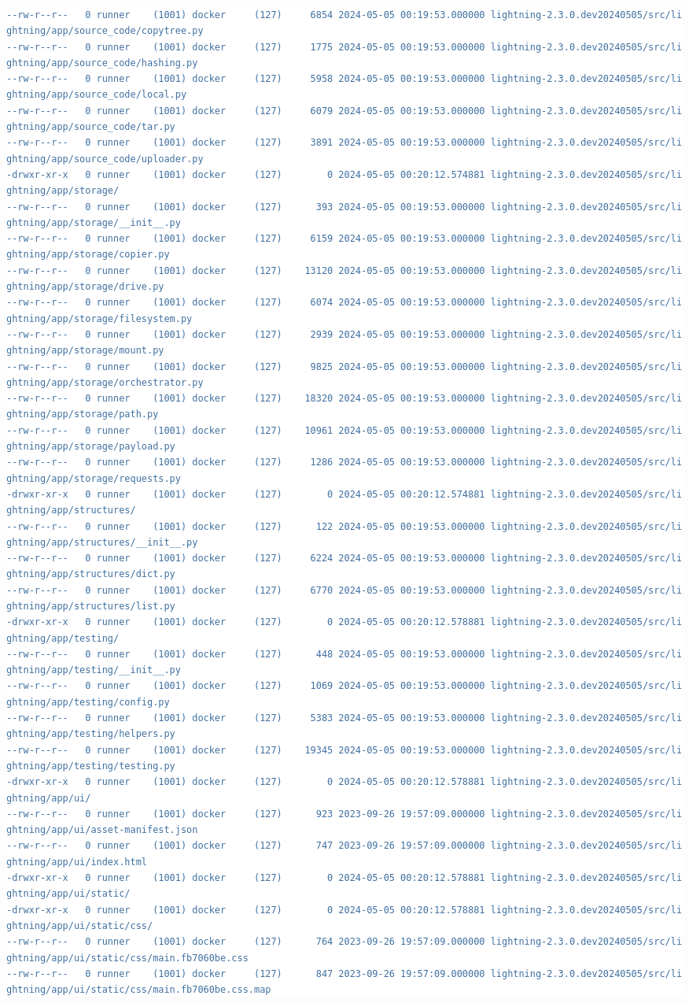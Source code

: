 ```diff
--rw-r--r--   0 runner    (1001) docker     (127)     6854 2024-05-05 00:19:53.000000 lightning-2.3.0.dev20240505/src/lightning/app/source_code/copytree.py
--rw-r--r--   0 runner    (1001) docker     (127)     1775 2024-05-05 00:19:53.000000 lightning-2.3.0.dev20240505/src/lightning/app/source_code/hashing.py
--rw-r--r--   0 runner    (1001) docker     (127)     5958 2024-05-05 00:19:53.000000 lightning-2.3.0.dev20240505/src/lightning/app/source_code/local.py
--rw-r--r--   0 runner    (1001) docker     (127)     6079 2024-05-05 00:19:53.000000 lightning-2.3.0.dev20240505/src/lightning/app/source_code/tar.py
--rw-r--r--   0 runner    (1001) docker     (127)     3891 2024-05-05 00:19:53.000000 lightning-2.3.0.dev20240505/src/lightning/app/source_code/uploader.py
-drwxr-xr-x   0 runner    (1001) docker     (127)        0 2024-05-05 00:20:12.574881 lightning-2.3.0.dev20240505/src/lightning/app/storage/
--rw-r--r--   0 runner    (1001) docker     (127)      393 2024-05-05 00:19:53.000000 lightning-2.3.0.dev20240505/src/lightning/app/storage/__init__.py
--rw-r--r--   0 runner    (1001) docker     (127)     6159 2024-05-05 00:19:53.000000 lightning-2.3.0.dev20240505/src/lightning/app/storage/copier.py
--rw-r--r--   0 runner    (1001) docker     (127)    13120 2024-05-05 00:19:53.000000 lightning-2.3.0.dev20240505/src/lightning/app/storage/drive.py
--rw-r--r--   0 runner    (1001) docker     (127)     6074 2024-05-05 00:19:53.000000 lightning-2.3.0.dev20240505/src/lightning/app/storage/filesystem.py
--rw-r--r--   0 runner    (1001) docker     (127)     2939 2024-05-05 00:19:53.000000 lightning-2.3.0.dev20240505/src/lightning/app/storage/mount.py
--rw-r--r--   0 runner    (1001) docker     (127)     9825 2024-05-05 00:19:53.000000 lightning-2.3.0.dev20240505/src/lightning/app/storage/orchestrator.py
--rw-r--r--   0 runner    (1001) docker     (127)    18320 2024-05-05 00:19:53.000000 lightning-2.3.0.dev20240505/src/lightning/app/storage/path.py
--rw-r--r--   0 runner    (1001) docker     (127)    10961 2024-05-05 00:19:53.000000 lightning-2.3.0.dev20240505/src/lightning/app/storage/payload.py
--rw-r--r--   0 runner    (1001) docker     (127)     1286 2024-05-05 00:19:53.000000 lightning-2.3.0.dev20240505/src/lightning/app/storage/requests.py
-drwxr-xr-x   0 runner    (1001) docker     (127)        0 2024-05-05 00:20:12.574881 lightning-2.3.0.dev20240505/src/lightning/app/structures/
--rw-r--r--   0 runner    (1001) docker     (127)      122 2024-05-05 00:19:53.000000 lightning-2.3.0.dev20240505/src/lightning/app/structures/__init__.py
--rw-r--r--   0 runner    (1001) docker     (127)     6224 2024-05-05 00:19:53.000000 lightning-2.3.0.dev20240505/src/lightning/app/structures/dict.py
--rw-r--r--   0 runner    (1001) docker     (127)     6770 2024-05-05 00:19:53.000000 lightning-2.3.0.dev20240505/src/lightning/app/structures/list.py
-drwxr-xr-x   0 runner    (1001) docker     (127)        0 2024-05-05 00:20:12.578881 lightning-2.3.0.dev20240505/src/lightning/app/testing/
--rw-r--r--   0 runner    (1001) docker     (127)      448 2024-05-05 00:19:53.000000 lightning-2.3.0.dev20240505/src/lightning/app/testing/__init__.py
--rw-r--r--   0 runner    (1001) docker     (127)     1069 2024-05-05 00:19:53.000000 lightning-2.3.0.dev20240505/src/lightning/app/testing/config.py
--rw-r--r--   0 runner    (1001) docker     (127)     5383 2024-05-05 00:19:53.000000 lightning-2.3.0.dev20240505/src/lightning/app/testing/helpers.py
--rw-r--r--   0 runner    (1001) docker     (127)    19345 2024-05-05 00:19:53.000000 lightning-2.3.0.dev20240505/src/lightning/app/testing/testing.py
-drwxr-xr-x   0 runner    (1001) docker     (127)        0 2024-05-05 00:20:12.578881 lightning-2.3.0.dev20240505/src/lightning/app/ui/
--rw-r--r--   0 runner    (1001) docker     (127)      923 2023-09-26 19:57:09.000000 lightning-2.3.0.dev20240505/src/lightning/app/ui/asset-manifest.json
--rw-r--r--   0 runner    (1001) docker     (127)      747 2023-09-26 19:57:09.000000 lightning-2.3.0.dev20240505/src/lightning/app/ui/index.html
-drwxr-xr-x   0 runner    (1001) docker     (127)        0 2024-05-05 00:20:12.578881 lightning-2.3.0.dev20240505/src/lightning/app/ui/static/
-drwxr-xr-x   0 runner    (1001) docker     (127)        0 2024-05-05 00:20:12.578881 lightning-2.3.0.dev20240505/src/lightning/app/ui/static/css/
--rw-r--r--   0 runner    (1001) docker     (127)      764 2023-09-26 19:57:09.000000 lightning-2.3.0.dev20240505/src/lightning/app/ui/static/css/main.fb7060be.css
--rw-r--r--   0 runner    (1001) docker     (127)      847 2023-09-26 19:57:09.000000 lightning-2.3.0.dev20240505/src/lightning/app/ui/static/css/main.fb7060be.css.map
```